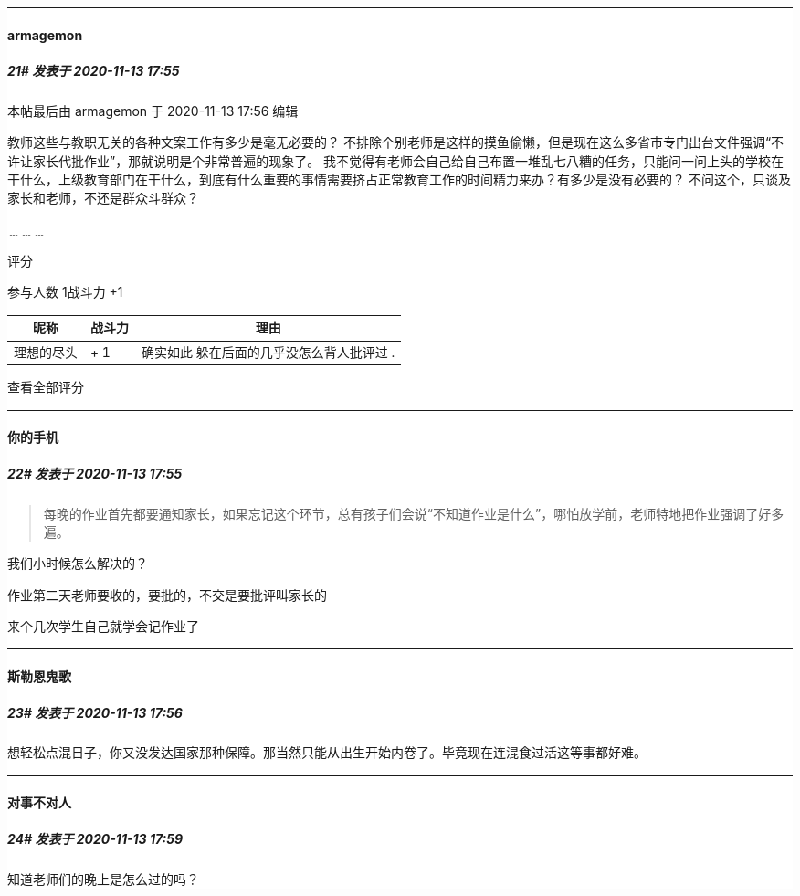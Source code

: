 
-----

####  armagemon  
##### 21#       发表于 2020-11-13 17:55


 本帖最后由 armagemon 于 2020-11-13 17:56 编辑 

教师这些与教职无关的各种文案工作有多少是毫无必要的？
不排除个别老师是这样的摸鱼偷懒，但是现在这么多省市专门出台文件强调“不许让家长代批作业”，那就说明是个非常普遍的现象了。
我不觉得有老师会自己给自己布置一堆乱七八糟的任务，只能问一问上头的学校在干什么，上级教育部门在干什么，到底有什么重要的事情需要挤占正常教育工作的时间精力来办？有多少是没有必要的？
不问这个，只谈及家长和老师，不还是群众斗群众？


﹍﹍﹍

评分


 参与人数 1战斗力 +1

|昵称|战斗力|理由|
|----|---|---|
| 理想的尽头| + 1|确实如此 躲在后面的几乎没怎么背人批评过 .|


查看全部评分


-----

####  你的手机  
##### 22#       发表于 2020-11-13 17:55


<blockquote>每晚的作业首先都要通知家长，如果忘记这个环节，总有孩子们会说“不知道作业是什么”，哪怕放学前，老师特地把作业强调了好多遍。</blockquote>
我们小时候怎么解决的？

作业第二天老师要收的，要批的，不交是要批评叫家长的

来个几次学生自己就学会记作业了


-----

####  斯勒恩鬼歌  
##### 23#       发表于 2020-11-13 17:56


想轻松点混日子，你又没发达国家那种保障。那当然只能从出生开始内卷了。毕竟现在连混食过活这等事都好难。


-----

####  对事不对人  
##### 24#       发表于 2020-11-13 17:59


知道老师们的晚上是怎么过的吗？

